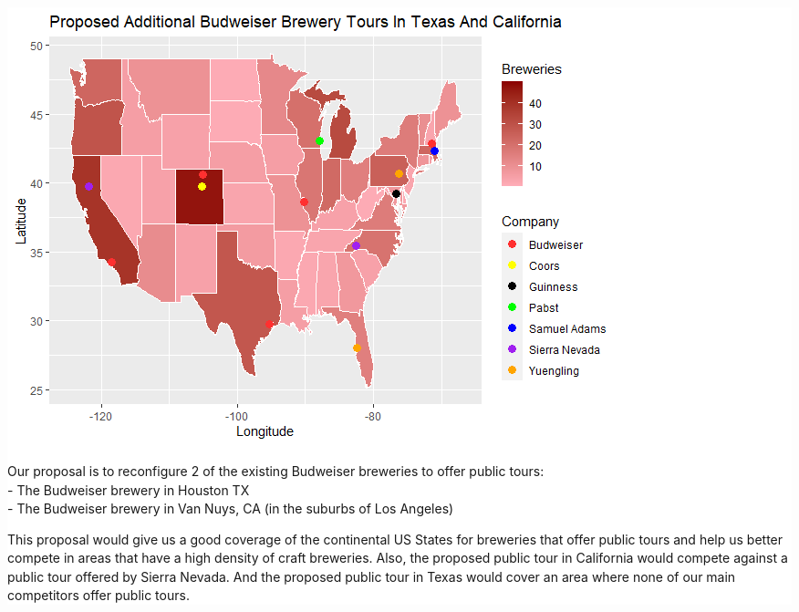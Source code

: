 ![](Beer-EDA-and-Prediction_files/figure-gfm/unnamed-chunk-40-1.png)

Our proposal is to reconfigure 2 of the existing Budweiser breweries to
offer public tours:  
\- The Budweiser brewery in Houston TX  
\- The Budweiser brewery in Van Nuys, CA (in the suburbs of Los Angeles)

This proposal would give us a good coverage of the continental US States
for breweries that offer public tours and help us better compete in
areas that have a high density of craft breweries. Also, the proposed
public tour in California would compete against a public tour offered by
Sierra Nevada. And the proposed public tour in Texas would cover an area
where none of our main competitors offer public tours.
